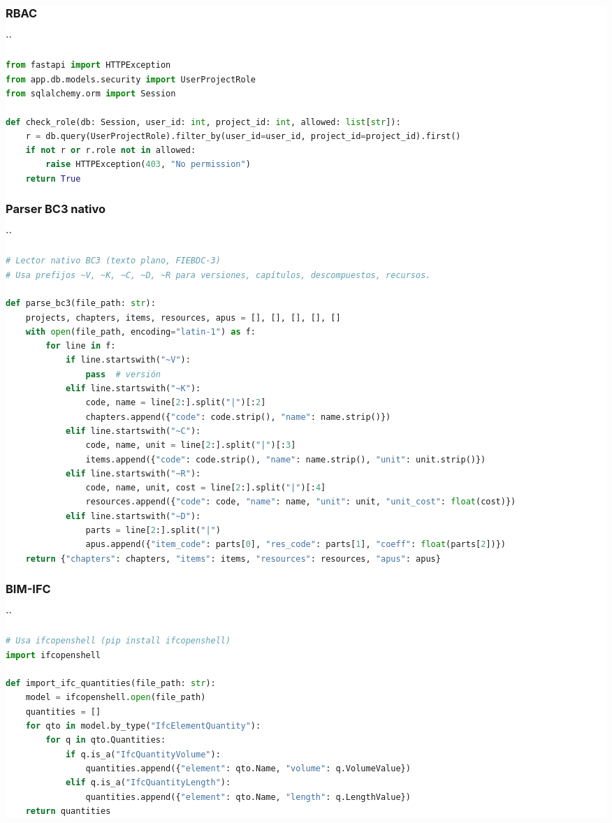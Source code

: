 ### RBAC

``

```python
from fastapi import HTTPException
from app.db.models.security import UserProjectRole
from sqlalchemy.orm import Session

def check_role(db: Session, user_id: int, project_id: int, allowed: list[str]):
    r = db.query(UserProjectRole).filter_by(user_id=user_id, project_id=project_id).first()
    if not r or r.role not in allowed:
        raise HTTPException(403, "No permission")
    return True
```

### Parser BC3 nativo

``

```python
# Lector nativo BC3 (texto plano, FIEBDC-3)
# Usa prefijos ~V, ~K, ~C, ~D, ~R para versiones, capítulos, descompuestos, recursos.

def parse_bc3(file_path: str):
    projects, chapters, items, resources, apus = [], [], [], [], []
    with open(file_path, encoding="latin-1") as f:
        for line in f:
            if line.startswith("~V"):
                pass  # versión
            elif line.startswith("~K"):
                code, name = line[2:].split("|")[:2]
                chapters.append({"code": code.strip(), "name": name.strip()})
            elif line.startswith("~C"):
                code, name, unit = line[2:].split("|")[:3]
                items.append({"code": code.strip(), "name": name.strip(), "unit": unit.strip()})
            elif line.startswith("~R"):
                code, name, unit, cost = line[2:].split("|")[:4]
                resources.append({"code": code, "name": name, "unit": unit, "unit_cost": float(cost)})
            elif line.startswith("~D"):
                parts = line[2:].split("|")
                apus.append({"item_code": parts[0], "res_code": parts[1], "coeff": float(parts[2])})
    return {"chapters": chapters, "items": items, "resources": resources, "apus": apus}
```

### BIM-IFC

``

```python
# Usa ifcopenshell (pip install ifcopenshell)
import ifcopenshell

def import_ifc_quantities(file_path: str):
    model = ifcopenshell.open(file_path)
    quantities = []
    for qto in model.by_type("IfcElementQuantity"):
        for q in qto.Quantities:
            if q.is_a("IfcQuantityVolume"):
                quantities.append({"element": qto.Name, "volume": q.VolumeValue})
            elif q.is_a("IfcQuantityLength"):
                quantities.append({"element": qto.Name, "length": q.LengthValue})
    return quantities
```
